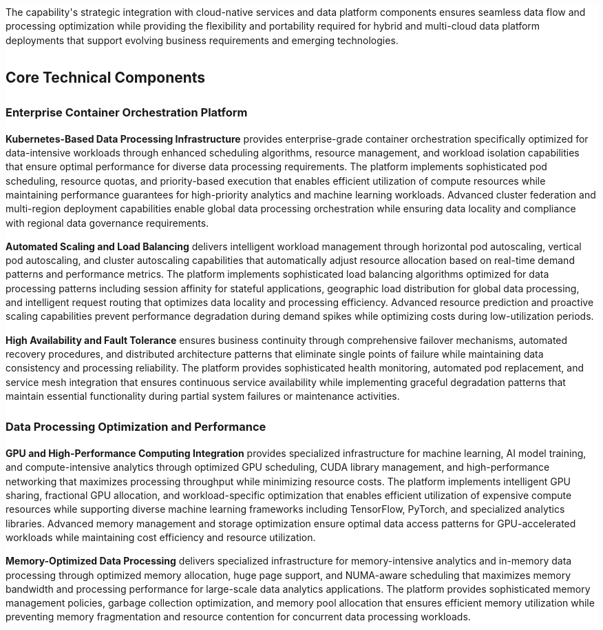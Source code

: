 The capability's strategic integration with cloud-native services and data platform components ensures seamless data flow and processing optimization while providing the flexibility and portability required for hybrid and multi-cloud data platform deployments that support evolving business requirements and emerging technologies.

## Core Technical Components

### Enterprise Container Orchestration Platform

**Kubernetes-Based Data Processing Infrastructure** provides enterprise-grade container orchestration specifically optimized for data-intensive workloads through enhanced scheduling algorithms, resource management, and workload isolation capabilities that ensure optimal performance for diverse data processing requirements.
The platform implements sophisticated pod scheduling, resource quotas, and priority-based execution that enables efficient utilization of compute resources while maintaining performance guarantees for high-priority analytics and machine learning workloads.
Advanced cluster federation and multi-region deployment capabilities enable global data processing orchestration while ensuring data locality and compliance with regional data governance requirements.

**Automated Scaling and Load Balancing** delivers intelligent workload management through horizontal pod autoscaling, vertical pod autoscaling, and cluster autoscaling capabilities that automatically adjust resource allocation based on real-time demand patterns and performance metrics.
The platform implements sophisticated load balancing algorithms optimized for data processing patterns including session affinity for stateful applications, geographic load distribution for global data processing, and intelligent request routing that optimizes data locality and processing efficiency.
Advanced resource prediction and proactive scaling capabilities prevent performance degradation during demand spikes while optimizing costs during low-utilization periods.

**High Availability and Fault Tolerance** ensures business continuity through comprehensive failover mechanisms, automated recovery procedures, and distributed architecture patterns that eliminate single points of failure while maintaining data consistency and processing reliability.
The platform provides sophisticated health monitoring, automated pod replacement, and service mesh integration that ensures continuous service availability while implementing graceful degradation patterns that maintain essential functionality during partial system failures or maintenance activities.

### Data Processing Optimization and Performance

**GPU and High-Performance Computing Integration** provides specialized infrastructure for machine learning, AI model training, and compute-intensive analytics through optimized GPU scheduling, CUDA library management, and high-performance networking that maximizes processing throughput while minimizing resource costs.
The platform implements intelligent GPU sharing, fractional GPU allocation, and workload-specific optimization that enables efficient utilization of expensive compute resources while supporting diverse machine learning frameworks including TensorFlow, PyTorch, and specialized analytics libraries.
Advanced memory management and storage optimization ensure optimal data access patterns for GPU-accelerated workloads while maintaining cost efficiency and resource utilization.

**Memory-Optimized Data Processing** delivers specialized infrastructure for memory-intensive analytics and in-memory data processing through optimized memory allocation, huge page support, and NUMA-aware scheduling that maximizes memory bandwidth and processing performance for large-scale data analytics applications.
The platform provides sophisticated memory management policies, garbage collection optimization, and memory pool allocation that ensures efficient memory utilization while preventing memory fragmentation and resource contention for concurrent data processing workloads.
